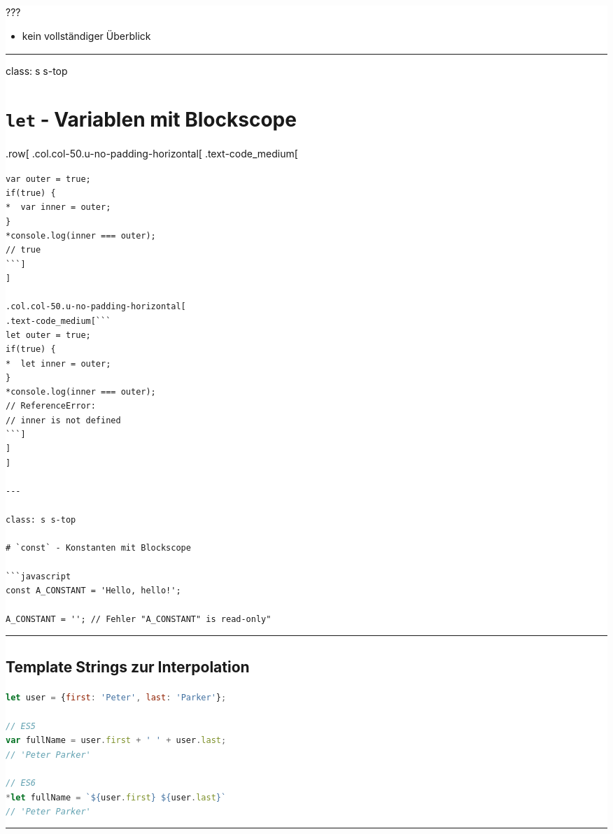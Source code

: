 ???
+ kein vollständiger Überblick

---

class: s s-top

# `let` - Variablen mit Blockscope

.row[
.col.col-50.u-no-padding-horizontal[
.text-code_medium[
```
var outer = true;
if(true) {
*  var inner = outer;
}
*console.log(inner === outer);
// true
```]
]

.col.col-50.u-no-padding-horizontal[
.text-code_medium[```
let outer = true;
if(true) {
*  let inner = outer;
}
*console.log(inner === outer);
// ReferenceError:
// inner is not defined
```]
]
]

---

class: s s-top

# `const` - Konstanten mit Blockscope

```javascript
const A_CONSTANT = 'Hello, hello!';

A_CONSTANT = ''; // Fehler "A_CONSTANT" is read-only"
```

---

## Template Strings zur Interpolation

```javascript
let user = {first: 'Peter', last: 'Parker'};

// ES5
var fullName = user.first + ' ' + user.last;
// 'Peter Parker'

// ES6
*let fullName = `${user.first} ${user.last}`
// 'Peter Parker'
```

---